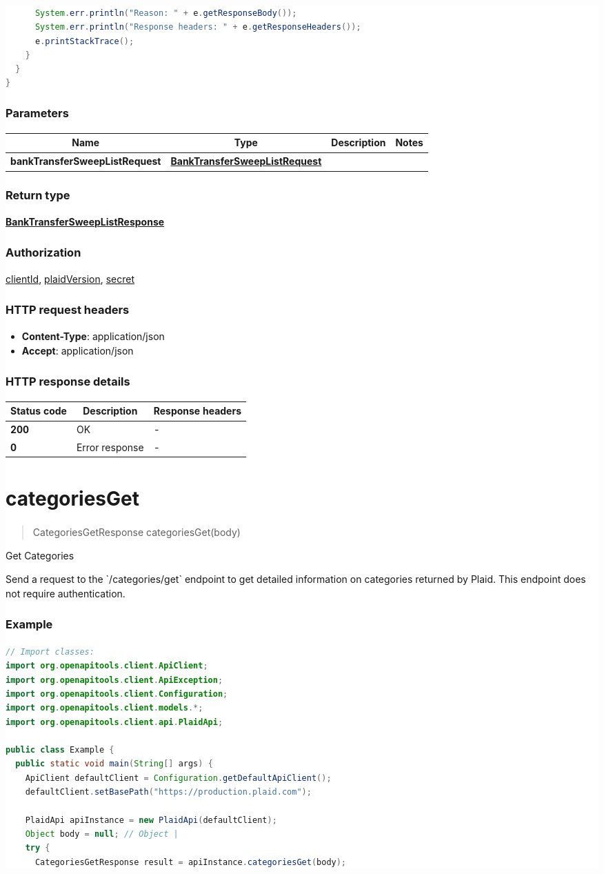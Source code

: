 ```java
      System.err.println("Reason: " + e.getResponseBody());
      System.err.println("Response headers: " + e.getResponseHeaders());
      e.printStackTrace();
    }
  }
}
```

### Parameters

| Name | Type | Description  | Notes |
|------------- | ------------- | ------------- | -------------|
| **bankTransferSweepListRequest** | [**BankTransferSweepListRequest**](BankTransferSweepListRequest.md)|  | |

### Return type

[**BankTransferSweepListResponse**](BankTransferSweepListResponse.md)

### Authorization

[clientId](../README.md#clientId), [plaidVersion](../README.md#plaidVersion), [secret](../README.md#secret)

### HTTP request headers

 - **Content-Type**: application/json
 - **Accept**: application/json

### HTTP response details
| Status code | Description | Response headers |
|-------------|-------------|------------------|
| **200** | OK |  -  |
| **0** | Error response |  -  |

<a name="categoriesGet"></a>
# **categoriesGet**
> CategoriesGetResponse categoriesGet(body)

Get Categories

Send a request to the &#x60;/categories/get&#x60; endpoint to get detailed information on categories returned by Plaid. This endpoint does not require authentication.

### Example
```java
// Import classes:
import org.openapitools.client.ApiClient;
import org.openapitools.client.ApiException;
import org.openapitools.client.Configuration;
import org.openapitools.client.models.*;
import org.openapitools.client.api.PlaidApi;

public class Example {
  public static void main(String[] args) {
    ApiClient defaultClient = Configuration.getDefaultApiClient();
    defaultClient.setBasePath("https://production.plaid.com");

    PlaidApi apiInstance = new PlaidApi(defaultClient);
    Object body = null; // Object | 
    try {
      CategoriesGetResponse result = apiInstance.categoriesGet(body);
```